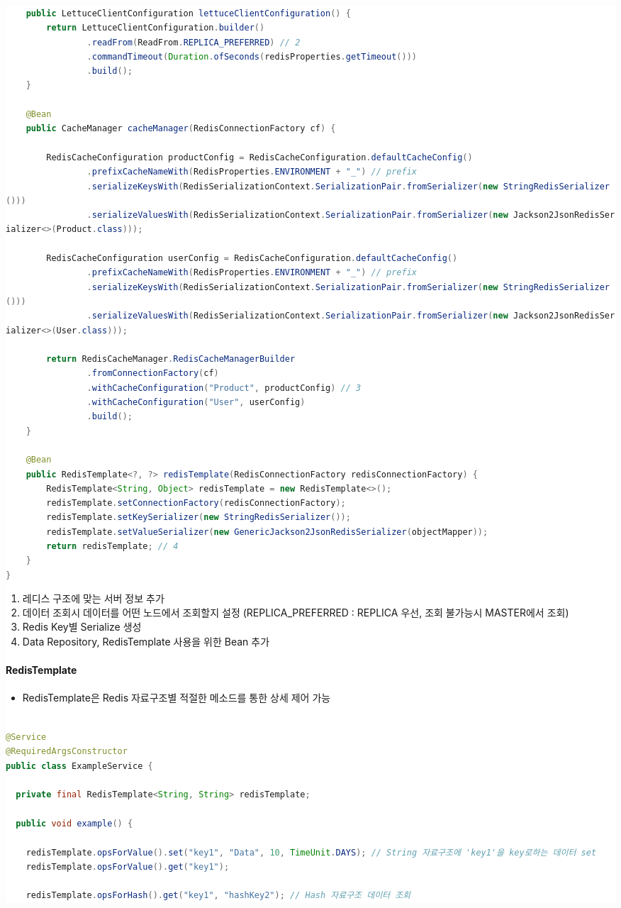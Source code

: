 ```java
    public LettuceClientConfiguration lettuceClientConfiguration() {
        return LettuceClientConfiguration.builder()
                .readFrom(ReadFrom.REPLICA_PREFERRED) // 2
                .commandTimeout(Duration.ofSeconds(redisProperties.getTimeout()))
                .build();
    }

    @Bean
    public CacheManager cacheManager(RedisConnectionFactory cf) {

        RedisCacheConfiguration productConfig = RedisCacheConfiguration.defaultCacheConfig()
                .prefixCacheNameWith(RedisProperties.ENVIRONMENT + "_") // prefix
                .serializeKeysWith(RedisSerializationContext.SerializationPair.fromSerializer(new StringRedisSerializer()))
                .serializeValuesWith(RedisSerializationContext.SerializationPair.fromSerializer(new Jackson2JsonRedisSerializer<>(Product.class)));

        RedisCacheConfiguration userConfig = RedisCacheConfiguration.defaultCacheConfig()
                .prefixCacheNameWith(RedisProperties.ENVIRONMENT + "_") // prefix
                .serializeKeysWith(RedisSerializationContext.SerializationPair.fromSerializer(new StringRedisSerializer()))
                .serializeValuesWith(RedisSerializationContext.SerializationPair.fromSerializer(new Jackson2JsonRedisSerializer<>(User.class)));

        return RedisCacheManager.RedisCacheManagerBuilder
                .fromConnectionFactory(cf)
                .withCacheConfiguration("Product", productConfig) // 3
                .withCacheConfiguration("User", userConfig)
                .build();
    }

    @Bean
    public RedisTemplate<?, ?> redisTemplate(RedisConnectionFactory redisConnectionFactory) {
        RedisTemplate<String, Object> redisTemplate = new RedisTemplate<>();
        redisTemplate.setConnectionFactory(redisConnectionFactory);
        redisTemplate.setKeySerializer(new StringRedisSerializer());
        redisTemplate.setValueSerializer(new GenericJackson2JsonRedisSerializer(objectMapper));
        return redisTemplate; // 4
    }
}
```
1. 레디스 구조에 맞는 서버 정보 추가
2. 데이터 조회시 데이터를 어떤 노드에서 조회할지 설정 (REPLICA_PREFERRED : REPLICA 우선, 조회 불가능시 MASTER에서 조회)
3. Redis Key별 Serialize 생성
4. Data Repository, RedisTemplate 사용을 위한 Bean 추가

#### RedisTemplate
- RedisTemplate은 Redis 자료구조별 적절한 메소드를 통한 상세 제어 가능
```java

@Service
@RequiredArgsConstructor
public class ExampleService {

  private final RedisTemplate<String, String> redisTemplate;

  public void example() {

    redisTemplate.opsForValue().set("key1", "Data", 10, TimeUnit.DAYS); // String 자료구조에 'key1'을 key로하는 데이터 set
    redisTemplate.opsForValue().get("key1"); 

    redisTemplate.opsForHash().get("key1", "hashKey2"); // Hash 자료구조 데이터 조회
```